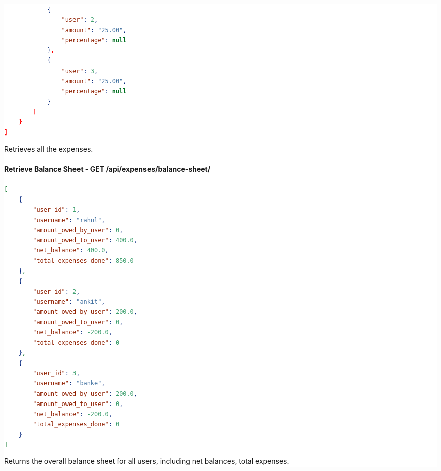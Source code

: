 ```json
            {
                "user": 2,
                "amount": "25.00",
                "percentage": null
            },
            {
                "user": 3,
                "amount": "25.00",
                "percentage": null
            }
        ]
    }
]
```
Retrieves all the expenses.


#### Retrieve Balance Sheet - GET /api/expenses/balance-sheet/
```json
[
    {
        "user_id": 1,
        "username": "rahul",
        "amount_owed_by_user": 0,
        "amount_owed_to_user": 400.0,
        "net_balance": 400.0,
        "total_expenses_done": 850.0
    },
    {
        "user_id": 2,
        "username": "ankit",
        "amount_owed_by_user": 200.0,
        "amount_owed_to_user": 0,
        "net_balance": -200.0,
        "total_expenses_done": 0
    },
    {
        "user_id": 3,
        "username": "banke",
        "amount_owed_by_user": 200.0,
        "amount_owed_to_user": 0,
        "net_balance": -200.0,
        "total_expenses_done": 0
    }
]
```
Returns the overall balance sheet for all users, including net balances, total expenses.

